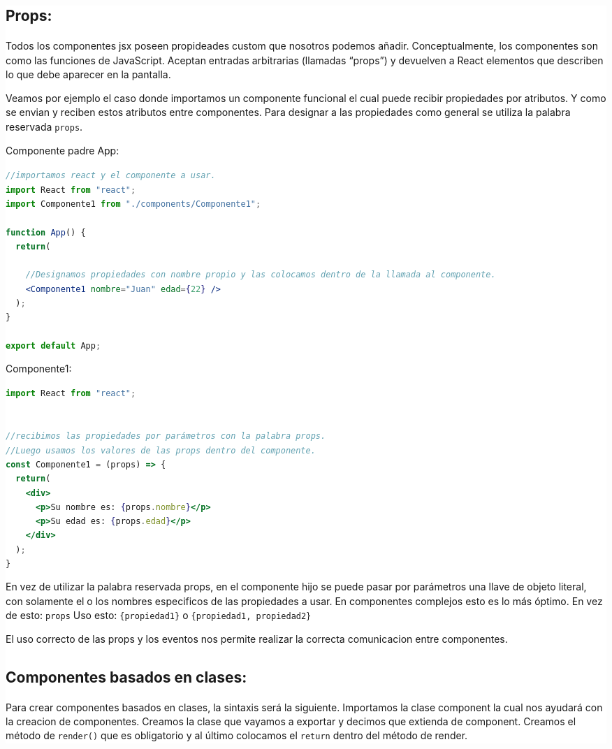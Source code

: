 ## Props: 
Todos los componentes jsx poseen propideades custom que nosotros podemos añadir. 
Conceptualmente, los componentes son como las funciones de JavaScript. Aceptan entradas arbitrarias (llamadas “props”) y devuelven a React elementos que describen lo que debe aparecer en la pantalla.

Veamos por ejemplo el caso donde importamos un componente funcional el cual puede recibir propiedades por atributos. Y como se envian y reciben estos atributos entre componentes. Para designar a las propiedades como general se utiliza la palabra reservada `props`.

Componente padre App:
```jsx
//importamos react y el componente a usar.
import React from "react";
import Componente1 from "./components/Componente1";

function App() {
  return(

    //Designamos propiedades con nombre propio y las colocamos dentro de la llamada al componente.
    <Componente1 nombre="Juan" edad={22} />
  );
}

export default App;
```

Componente1:
```jsx
import React from "react";


//recibimos las propiedades por parámetros con la palabra props. 
//Luego usamos los valores de las props dentro del componente.
const Componente1 = (props) => {
  return(
    <div>
      <p>Su nombre es: {props.nombre}</p>
      <p>Su edad es: {props.edad}</p>
    </div>
  );
}
```
En vez de utilizar la palabra reservada props, en el componente hijo se puede pasar por parámetros una llave de objeto literal, con solamente el o los nombres especificos de las propiedades a usar. En componentes complejos esto es lo más óptimo.
En vez de esto: `props`
Uso esto: `{propiedad1}` o `{propiedad1, propiedad2}`

El uso correcto de las props y los eventos nos permite realizar la correcta comunicacion entre componentes.

## Componentes basados en clases:
Para crear componentes basados en clases, la sintaxis será la siguiente. Importamos la clase component la cual nos ayudará con la creacion de componentes. Creamos la clase que vayamos a exportar y decimos que extienda de component. Creamos el método de `render()` que es obligatorio y al último colocamos el `return` dentro del método de render. 
